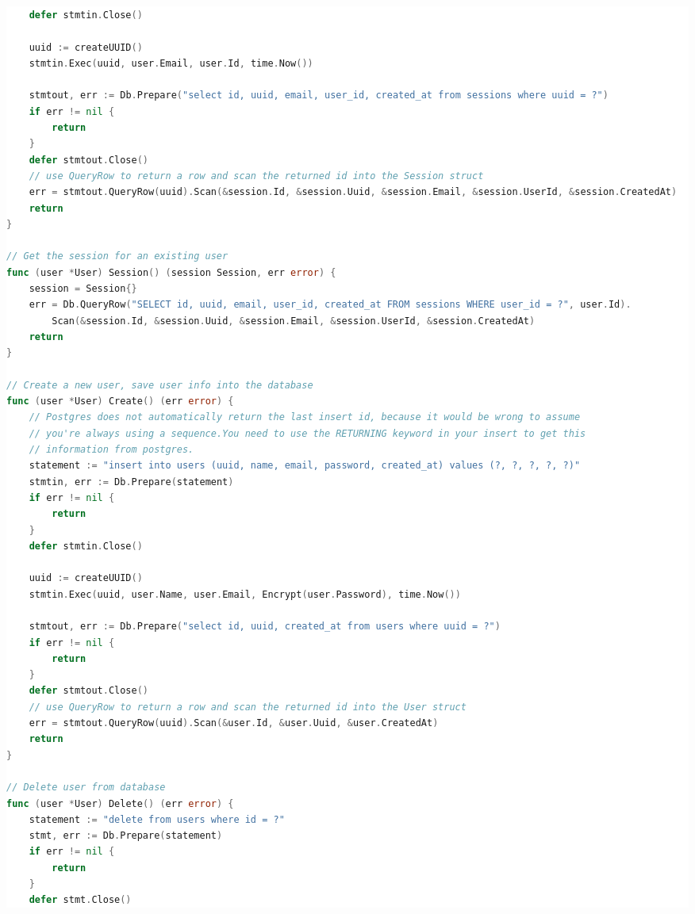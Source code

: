 ```go
    defer stmtin.Close()

    uuid := createUUID()
    stmtin.Exec(uuid, user.Email, user.Id, time.Now())

    stmtout, err := Db.Prepare("select id, uuid, email, user_id, created_at from sessions where uuid = ?")
    if err != nil {
        return
    }
    defer stmtout.Close()
    // use QueryRow to return a row and scan the returned id into the Session struct
    err = stmtout.QueryRow(uuid).Scan(&session.Id, &session.Uuid, &session.Email, &session.UserId, &session.CreatedAt)
    return
}

// Get the session for an existing user
func (user *User) Session() (session Session, err error) {
    session = Session{}
    err = Db.QueryRow("SELECT id, uuid, email, user_id, created_at FROM sessions WHERE user_id = ?", user.Id).
        Scan(&session.Id, &session.Uuid, &session.Email, &session.UserId, &session.CreatedAt)
    return
}

// Create a new user, save user info into the database
func (user *User) Create() (err error) {
    // Postgres does not automatically return the last insert id, because it would be wrong to assume
    // you're always using a sequence.You need to use the RETURNING keyword in your insert to get this
    // information from postgres.
    statement := "insert into users (uuid, name, email, password, created_at) values (?, ?, ?, ?, ?)"
    stmtin, err := Db.Prepare(statement)
    if err != nil {
        return
    }
    defer stmtin.Close()

    uuid := createUUID()
    stmtin.Exec(uuid, user.Name, user.Email, Encrypt(user.Password), time.Now())

    stmtout, err := Db.Prepare("select id, uuid, created_at from users where uuid = ?")
    if err != nil {
        return
    }
    defer stmtout.Close()
    // use QueryRow to return a row and scan the returned id into the User struct
    err = stmtout.QueryRow(uuid).Scan(&user.Id, &user.Uuid, &user.CreatedAt)
    return
}

// Delete user from database
func (user *User) Delete() (err error) {
    statement := "delete from users where id = ?"
    stmt, err := Db.Prepare(statement)
    if err != nil {
        return
    }
    defer stmt.Close()

```